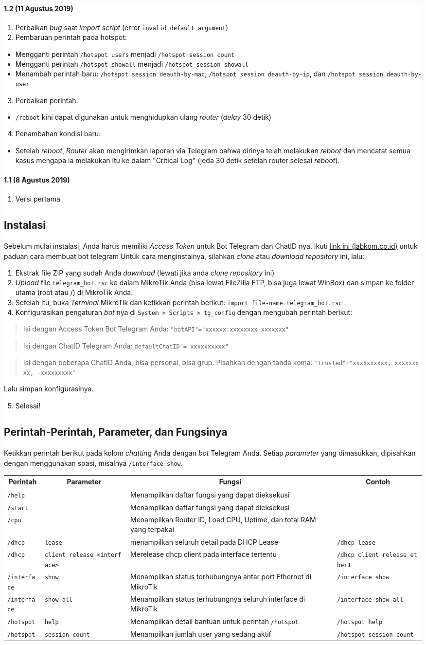 #### 1.2 (11 Agustus 2019)
 1. Perbaikan _bug_ saat _import script_ (error ``invalid default argument``)
 2. Pembaruan perintah pada hotspot:
   - Mengganti perintah ``/hotspot users`` menjadi ``/hotspot session count``
   - Mengganti perintah ``/hotspot showall`` menjadi ``/hotspot session showall``
   - Menambah perintah baru: ``/hotspot session deauth-by-mac``, ``/hotspot session deauth-by-ip``, dan ``/hotspot session deauth-by-user``
 3. Perbaikan perintah:
   - ``/reboot`` kini dapat digunakan untuk menghidupkan ulang _router_ (_delay_ 30 detik)
 4. Penambahan kondisi baru:
   - Setelah _reboot_, _Router_ akan mengirimkan laporan via Telegram bahwa dirinya telah melakukan _reboot_ dan mencatat semua kasus mengapa ia melakukan itu ke dalam "Critical Log" (jeda 30 detik setelah router selesai _reboot_).

#### 1.1 (8 Agustus 2019)
 1. Versi pertama

## Instalasi
Sebelum mulai instalasi, Anda harus memiliki _Access Token_ untuk Bot Telegram dan ChatID nya. Ikuti [link ini (labkom.co.id)](https://labkom.co.id/mikrotik/mikrotik-netwach-monitoring-status-access-point-hotspot-dengan-menggunakan-telegram) untuk paduan cara membuat bot telegram
Untuk cara menginstalnya, silahkan _clone_ atau _download repository_ ini, lalu:

 1. Ekstrak file ZIP yang sudah Anda _download_ (lewati jika anda _clone repository_ ini)
 2. _Upload_ file ``telegram_bot.rsc`` ke dalam MikroTik Anda (bisa lewat FileZilla FTP, bisa juga lewat WinBox) dan simpan ke folder utama (root atau /) di MikroTik Anda.
 3. Setelah itu, buka _Terminal_ MikroTik dan ketikkan perintah berikut:
 ``import file-name=telegram_bot.rsc``
 4. Konfigurasikan pengaturan _bot_ nya di ``System > Scripts > tg_config`` dengan mengubah perintah berikut:
 > Isi dengan Access Token Bot Telegram Anda:
   ``"botAPI"="xxxxxx:xxxxxxxx-xxxxxxx"`` 

 > Isi dengan ChatID Telegram Anda:
    ``defaultChatID"="xxxxxxxxxx"``
    
> Isi dengan beberapa ChatID Anda, bisa personal, bisa grup. Pisahkan dengan tanda koma:
  ``"trusted"="xxxxxxxxxx, xxxxxxxxx, -xxxxxxxxx"``
  
  Lalu simpan konfigurasinya.
  
  5. Selesai!

## Perintah-Perintah, Parameter, dan Fungsinya
Ketikkan perintah berikut pada kolom _chatting_ Anda dengan _bot_ Telegram Anda. Setiap _parameter_ yang dimasukkan, dipisahkan dengan menggunakan spasi, misalnya ``/interface show``.

| Perintah | Parameter | Fungsi | Contoh |
|-----------|--------------|-------|-----|
| ``/help`` | | Menampilkan daftar fungsi yang dapat dieksekusi | |
| ``/start`` | | Menampilkan daftar fungsi yang dapat dieksekusi | |
| ``/cpu`` | | Menampilkan Router ID, Load CPU, Uptime, dan total RAM yang terpakai | |
| ``/dhcp`` | ``lease`` | menampilkan seluruh detail pada DHCP Lease| ``/dhcp lease`` |
| ``/dhcp`` | ``client release <interface>`` | Merelease dhcp client pada interface tertentu| ``/dhcp client release ether1`` |
| ``/interface`` | ``show`` | Menampilkan status terhubungnya antar port Ethernet di MikroTik | ``/interface show`` |
| ``/interface`` | ``show all`` | Menampilkan status terhubungnya seluruh interface di MikroTik | ``/interface show all`` |
| ``/hotspot`` | ``help`` | Menampilkan detail bantuan untuk perintah `/hotspot` | ``/hotspot help`` |
| ``/hotspot`` | ``session count`` | Menampilkan jumlah user yang sedang aktif | ``/hotspot session count`` |